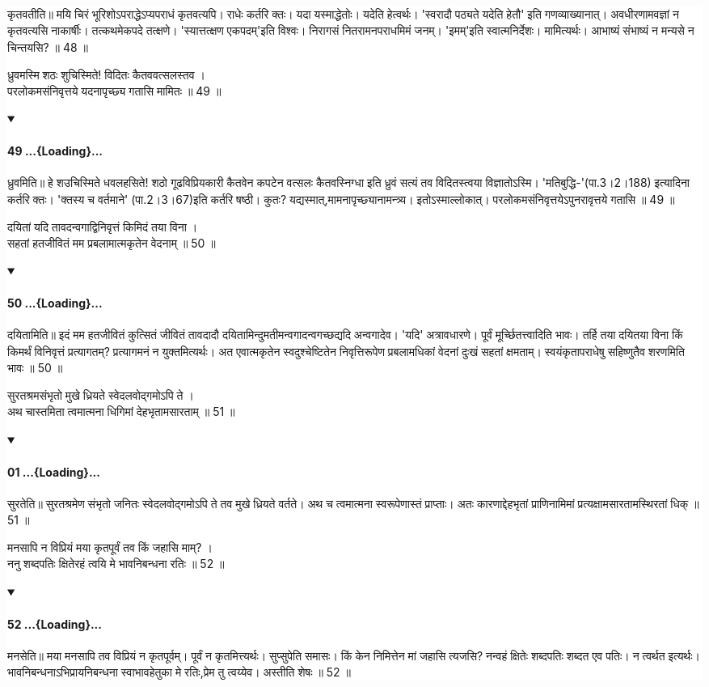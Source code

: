कृतवतीति॥ मयि चिरं भूरिशोऽपराद्धेऽप्यपराधं कृतवत्यपि। राधेः कर्तरि क्तः। यदा यस्माद्धेतोः। यदेति हेत्वर्थः। 'स्वरादौ पठ्यते यदेति हेतौ' इति गणव्याख्यानात्। अवधीरणामवज्ञां न कृतवत्यसि नाकार्षीः। तत्कथमेकपदे तत्क्षणे। 'स्यात्तत्क्षण एकपदम्'इति विश्वः। निरागसं नितरामनपराधमिमं जनम्। 'इमम्'इति स्वात्मनिर्देशः। मामित्यर्थः। आभाष्यं संभाष्यं न मन्यसे न चिन्तयसि? ॥ 48 ॥
</details>
</div>
  
ध्रुवमस्मि शठः शुचिस्मिते! विदितः कैतववत्सलस्तव ।  
परलोकमसंनिवृत्तये यदनापृच्छ्य गतासि मामितः ॥ 49 ॥  
<div class="js_include" includetitle="true" newlevelforh1="4" unfilled url="/kAvyam/TIkA/padyam/kAlidAsaH/raghuvaMsham/mallinAthaH/08/49.md">
<details open><summary><h4>49 ...{Loading}...</h4></summary>

ध्रुवमिति॥ हे शउचिस्मिते धवलहसिते! शठो गूढविप्रियकारी कैतवेन कपटेन वत्सलः कैतवस्निग्धा इति ध्रुवं सत्यं तव विदितस्त्वया विज्ञातोऽस्मि। 'मतिबुद्धि-'(पा.3।2।188) इत्यादिना कर्तरि क्तः। 'क्तस्य च वर्तमाने' (पा.2।3।67)इति कर्तरि षष्ठी। कुतः? यद्यस्मात्,मामनापृच्छ्यानामन्त्र्य। इतोऽस्माल्लोकात्। परलोकमसंनिवृत्तयेऽपुनरावृत्तये गतासि ॥ 49 ॥
</details>
</div>
  
दयितां यदि तावदन्वगाद्विनिवृत्तं किमिदं तया विना ।  
सहतां हतजीवितं मम प्रबलामात्मकृतेन वेदनाम् ॥ 50 ॥  
<div class="js_include" includetitle="true" newlevelforh1="4" unfilled url="/kAvyam/TIkA/padyam/kAlidAsaH/raghuvaMsham/mallinAthaH/08/50.md">
<details open><summary><h4>50 ...{Loading}...</h4></summary>

दयितामिति॥ इदं मम हतजीवितं कुत्सितं जीवितं तावदादौ दयितामिन्दुमतीमन्वगादन्वगच्छद्यदि अन्वगादेव। 'यदि' अत्रावधारणे। पूर्वं मूर्च्छितत्त्वादिति भावः। तर्हि तया दयितया विना किं किमर्थं विनिवृत्तं प्रत्यागतम्? प्रत्यागमनं न युक्तमित्यर्थः। अत एवात्मकृतेन स्वदुश्चेष्टितेन निवृत्तिरूपेण प्रबलामधिकां वेदनां दुःखं सहतां क्षमताम्। स्वयंकृतापराधेषु सहिष्णुतैव शरणमिति भावः ॥ 50 ॥
</details>
</div>
  
सुरतश्रमसंभृतो मुखे ध्रियते स्वेदलवोद्गमोऽपि ते ।  
अथ चास्तमिता त्वमात्मना धिगिमां देहभृतामसारताम् ॥ 51 ॥  
<div class="js_include" includetitle="true" newlevelforh1="4" unfilled url="/kAvyam/TIkA/padyam/kAlidAsaH/raghuvaMsham/mallinAthaH/08/51.md">
<details open><summary><h4>01 ...{Loading}...</h4></summary>

सुरतेति॥ सुरतश्रमेण संभृतो जनितः स्वेदलवोद्गमोऽपि ते तव मुखे ध्रियते वर्तते। अथ च त्वमात्मना स्वरूपेणास्तं प्राप्ताः। अतः कारणाद्देहभृतां प्राणिनामिमां प्रत्यक्षामसारतामस्थिरतां धिक् ॥ 51 ॥  
</details>
</div>



मनसापि न विप्रियं मया कृतपूर्वं तव किं जहासि माम्? ।  
ननु शब्दपतिः क्षितेरहं त्वयि मे भावनिबन्धना रतिः ॥ 52 ॥  
<div class="js_include" includetitle="true" newlevelforh1="4" unfilled url="/kAvyam/TIkA/padyam/kAlidAsaH/raghuvaMsham/mallinAthaH/08/52.md">
<details open><summary><h4>52 ...{Loading}...</h4></summary>

मनसेति॥ मया मनसापि तव विप्रियं न कृतपूर्वम्। पूर्वं न कृतमित्त्यर्थः। सुप्सुपेति समासः। किं केन निमित्तेन मां जहासि त्यजसि? नन्वहं क्षितेः शब्दपतिः शब्दत एव पतिः। न त्वर्थत इत्यर्थः। भावनिबन्धनाऽभिप्रायनिबन्धना स्वाभावहेतुका मे रतिः,प्रेम तु त्वय्येव। अस्तीति शेषः ॥ 52 ॥
</details>
</div>
  